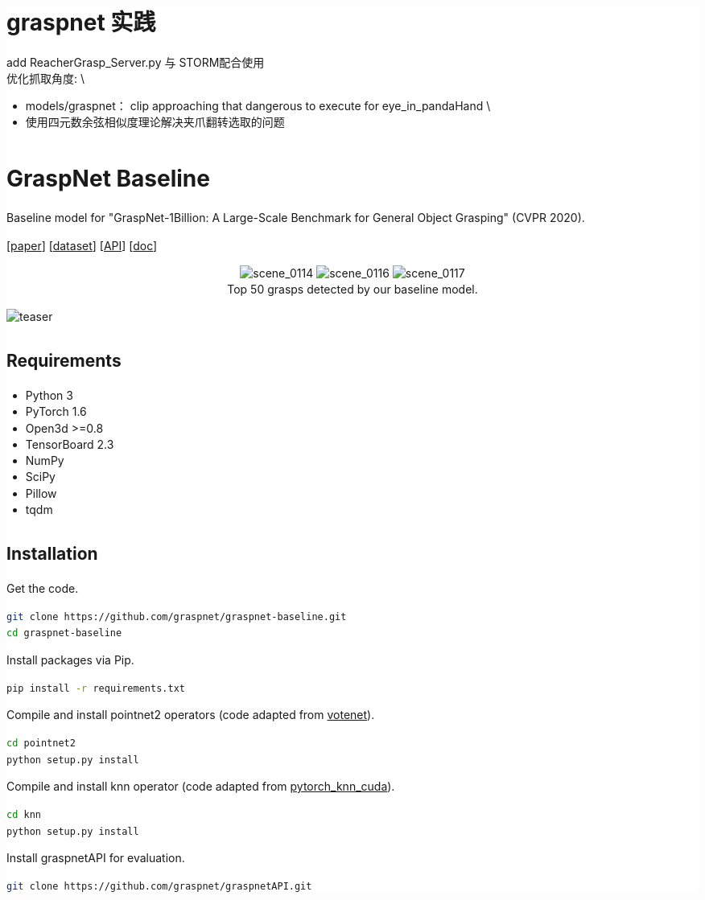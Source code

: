 # graspnet 实践
add ReacherGrasp_Server.py 与 STORM配合使用 \
优化抓取角度: \
* models/graspnet： clip approaching that dangerous to execute for eye_in_pandaHand \
* 使用四元数余弦相似度理论解决夹爪翻转选取的问题 

# GraspNet Baseline

Baseline model for "GraspNet-1Billion: A Large-Scale Benchmark for General Object Grasping" (CVPR 2020).

[[paper](https://openaccess.thecvf.com/content_CVPR_2020/papers/Fang_GraspNet-1Billion_A_Large-Scale_Benchmark_for_General_Object_Grasping_CVPR_2020_paper.pdf)]
[[dataset](https://graspnet.net/)]
[[API](https://github.com/graspnet/graspnetAPI)]
[[doc](https://graspnetapi.readthedocs.io/en/latest/index.html)]

<div align="center">    
    <img src="https://github.com/chenxi-wang/materials/blob/master/graspnet-baseline/doc/gifs/scene_0114.gif", width="240", alt="scene_0114" />
    <img src="https://github.com/chenxi-wang/materials/blob/master/graspnet-baseline/doc/gifs/scene_0116.gif", width="240", alt="scene_0116" />
    <img src="https://github.com/chenxi-wang/materials/blob/master/graspnet-baseline/doc/gifs/scene_0117.gif", width="240", alt="scene_0117" />
    <br> Top 50 grasps detected by our baseline model.
</div>

![teaser](doc/teaser.png)

## Requirements
- Python 3
- PyTorch 1.6
- Open3d >=0.8
- TensorBoard 2.3
- NumPy
- SciPy
- Pillow
- tqdm

## Installation
Get the code.
```bash
git clone https://github.com/graspnet/graspnet-baseline.git
cd graspnet-baseline
```
Install packages via Pip.
```bash
pip install -r requirements.txt
```
Compile and install pointnet2 operators (code adapted from [votenet](https://github.com/facebookresearch/votenet)).
```bash
cd pointnet2
python setup.py install
```
Compile and install knn operator (code adapted from [pytorch_knn_cuda](https://github.com/chrischoy/pytorch_knn_cuda)).
```bash
cd knn
python setup.py install
```
Install graspnetAPI for evaluation.
```bash
git clone https://github.com/graspnet/graspnetAPI.git
```